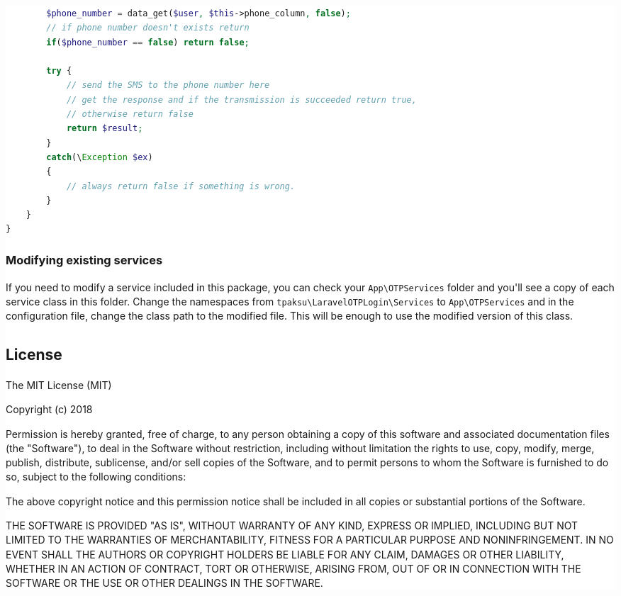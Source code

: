 ```php
        $phone_number = data_get($user, $this->phone_column, false);
        // if phone number doesn't exists return
        if($phone_number == false) return false;

        try {
            // send the SMS to the phone number here
            // get the response and if the transmission is succeeded return true,
            // otherwise return false
            return $result;
        }
        catch(\Exception $ex)
        {
            // always return false if something is wrong.
        }
    }
}

```



### Modifying existing services

If you need to modify a service included in this package, you can check your `App\OTPServices` folder and you'll see a copy of each service class in this folder. Change the namespaces from `tpaksu\LaravelOTPLogin\Services` to `App\OTPServices` and in the configuration file, change the class path to the modified file. This will be enough to use the modified version of this class.


## License

The MIT License (MIT)

Copyright (c) 2018

Permission is hereby granted, free of charge, to any person obtaining a copy
of this software and associated documentation files (the "Software"), to deal
in the Software without restriction, including without limitation the rights
to use, copy, modify, merge, publish, distribute, sublicense, and/or sell
copies of the Software, and to permit persons to whom the Software is
furnished to do so, subject to the following conditions:

The above copyright notice and this permission notice shall be included in all
copies or substantial portions of the Software.

THE SOFTWARE IS PROVIDED "AS IS", WITHOUT WARRANTY OF ANY KIND, EXPRESS OR
IMPLIED, INCLUDING BUT NOT LIMITED TO THE WARRANTIES OF MERCHANTABILITY,
FITNESS FOR A PARTICULAR PURPOSE AND NONINFRINGEMENT. IN NO EVENT SHALL THE
AUTHORS OR COPYRIGHT HOLDERS BE LIABLE FOR ANY CLAIM, DAMAGES OR OTHER
LIABILITY, WHETHER IN AN ACTION OF CONTRACT, TORT OR OTHERWISE, ARISING FROM,
OUT OF OR IN CONNECTION WITH THE SOFTWARE OR THE USE OR OTHER DEALINGS IN THE
SOFTWARE.
